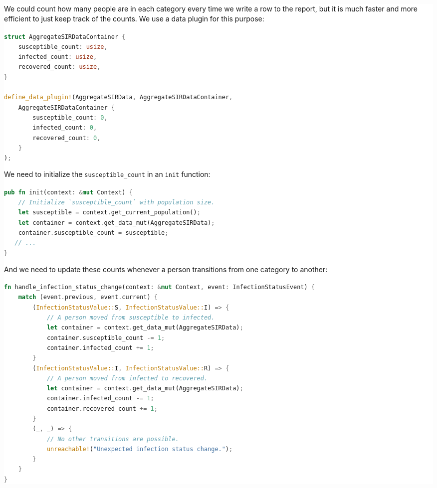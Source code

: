 We could count how many people are in each category every time we write a row to
the report, but it is much faster and more efficient to just keep track of the
counts. We use a data plugin for this purpose:

```rust
struct AggregateSIRDataContainer {
    susceptible_count: usize,
    infected_count: usize,
    recovered_count: usize,
}

define_data_plugin!(AggregateSIRData, AggregateSIRDataContainer,
    AggregateSIRDataContainer {
        susceptible_count: 0,
        infected_count: 0,
        recovered_count: 0,
    }
);
```

We need to initialize the `susceptible_count` in an `init` function:

```rust
pub fn init(context: &mut Context) {
    // Initialize `susceptible_count` with population size.
    let susceptible = context.get_current_population();
    let container = context.get_data_mut(AggregateSIRData);
    container.susceptible_count = susceptible;
   // ...
}
```

And we need to update these counts whenever a person transitions from one
category to another:

```rust
fn handle_infection_status_change(context: &mut Context, event: InfectionStatusEvent) {
    match (event.previous, event.current) {
        (InfectionStatusValue::S, InfectionStatusValue::I) => {
            // A person moved from susceptible to infected.
            let container = context.get_data_mut(AggregateSIRData);
            container.susceptible_count -= 1;
            container.infected_count += 1;
        }
        (InfectionStatusValue::I, InfectionStatusValue::R) => {
            // A person moved from infected to recovered.
            let container = context.get_data_mut(AggregateSIRData);
            container.infected_count -= 1;
            container.recovered_count += 1;
        }
        (_, _) => {
            // No other transitions are possible.
            unreachable!("Unexpected infection status change.");
        }
    }
}
```
